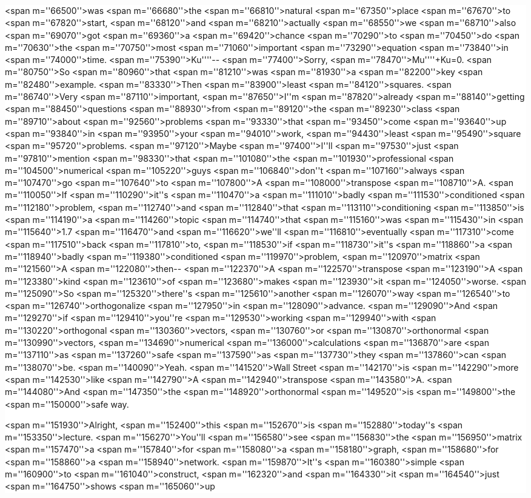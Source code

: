   <span m=''66500''>was</span> <span m=''66680''>the</span> <span m=''66810''>natural</span>
  <span m=''67350''>place</span> <span m=''67670''>to</span> <span m=''67820''>start,</span>
  <span m=''68120''>and</span> <span m=''68210''>actually</span> <span m=''68550''>we</span>
  <span m=''68710''>also</span> <span m=''69070''>got</span> <span m=''69360''>a</span>
  <span m=''69420''>chance</span> <span m=''70290''>to</span> <span m=''70450''>do</span>
  <span m=''70630''>the</span> <span m=''70750''>most</span> <span m=''71060''>important</span>
  <span m=''73290''>equation</span> <span m=''73840''>in</span> <span m=''74000''>time.</span>
  <span m=''75390''>Ku''''--</span> <span m=''77400''>Sorry,</span> <span m=''78470''>Mu''''+Ku=0.</span>
  <span m=''80750''>So</span> <span m=''80960''>that</span> <span m=''81210''>was</span>
  <span m=''81930''>a</span> <span m=''82200''>key</span> <span m=''82480''>example.</span>
  <span m=''83330''>Then</span> <span m=''83900''>least</span> <span m=''84120''>squares.</span>
  <span m=''86740''>Very</span> <span m=''87110''>important,</span> <span m=''87650''>I''m</span>
  <span m=''87820''>already</span> <span m=''88140''>getting</span> <span m=''88450''>questions</span>
  <span m=''88930''>from</span> <span m=''89120''>the</span> <span m=''89230''>class</span>
  <span m=''89710''>about</span> <span m=''92560''>problems</span> <span m=''93330''>that</span>
  <span m=''93450''>come</span> <span m=''93640''>up</span> <span m=''93840''>in</span>
  <span m=''93950''>your</span> <span m=''94010''>work,</span> <span m=''94430''>least</span>
  <span m=''95490''>square</span> <span m=''95720''>problems.</span> <span m=''97120''>Maybe</span>
  <span m=''97400''>I''ll</span> <span m=''97530''>just</span> <span m=''97810''>mention</span>
  <span m=''98330''>that</span> <span m=''101080''>the</span> <span m=''101930''>professional</span>
  <span m=''104500''>numerical</span> <span m=''105220''>guys</span> <span m=''106840''>don''t</span>
  <span m=''107160''>always</span> <span m=''107470''>go</span> <span m=''107640''>to</span>
  <span m=''107800''>A</span> <span m=''108000''>transpose</span> <span m=''108710''>A.</span>
  <span m=''110050''>If</span> <span m=''110290''>it''s</span> <span m=''110470''>a</span>
  <span m=''111010''>badly</span> <span m=''111530''>conditioned</span> <span m=''112180''>problem,</span>
  <span m=''112740''>and</span> <span m=''112840''>that</span> <span m=''113110''>conditioning</span>
  <span m=''113850''>is</span> <span m=''114190''>a</span> <span m=''114260''>topic</span>
  <span m=''114740''>that</span> <span m=''115160''>was</span> <span m=''115430''>in</span>
  <span m=''115640''>1.7</span> <span m=''116470''>and</span> <span m=''116620''>we''ll</span>
  <span m=''116810''>eventually</span> <span m=''117310''>come</span> <span m=''117510''>back</span>
  <span m=''117810''>to,</span> <span m=''118530''>if</span> <span m=''118730''>it''s</span>
  <span m=''118860''>a</span> <span m=''118940''>badly</span> <span m=''119380''>conditioned</span>
  <span m=''119970''>problem,</span> <span m=''120970''>matrix</span> <span m=''121560''>A</span>
  <span m=''122080''>then--</span> <span m=''122370''>A</span> <span m=''122570''>transpose</span>
  <span m=''123190''>A</span> <span m=''123380''>kind</span> <span m=''123610''>of</span>
  <span m=''123680''>makes</span> <span m=''123930''>it</span> <span m=''124050''>worse.</span>
  <span m=''125090''>So</span> <span m=''125320''>there''s</span> <span m=''125610''>another</span>
  <span m=''126070''>way</span> <span m=''126540''>to</span> <span m=''126740''>orthogonalize</span>
  <span m=''127950''>in</span> <span m=''128090''>advance.</span> <span m=''129090''>And</span>
  <span m=''129270''>if</span> <span m=''129410''>you''re</span> <span m=''129530''>working</span>
  <span m=''129940''>with</span> <span m=''130220''>orthogonal</span> <span m=''130360''>vectors,</span>
  <span m=''130760''>or</span> <span m=''130870''>orthonormal</span> <span m=''130990''>vectors,</span>
  <span m=''134690''>numerical</span> <span m=''136000''>calculations</span> <span
  m=''136870''>are</span> <span m=''137110''>as</span> <span m=''137260''>safe</span>
  <span m=''137590''>as</span> <span m=''137730''>they</span> <span m=''137860''>can</span>
  <span m=''138070''>be.</span> <span m=''140090''>Yeah.</span> <span m=''141520''>Wall
  Street</span> <span m=''142170''>is</span> <span m=''142290''>more</span> <span
  m=''142530''>like</span> <span m=''142790''>A</span> <span m=''142940''>transpose</span>
  <span m=''143580''>A.</span> <span m=''144080''>And</span> <span m=''147350''>the</span>
  <span m=''148920''>orthonormal</span> <span m=''149520''>is</span> <span m=''149800''>the</span>
  <span m=''150000''>safe way.</span> </p><p><span m=''151930''>Alright,</span> <span
  m=''152400''>this</span> <span m=''152670''>is</span> <span m=''152880''>today''s</span>
  <span m=''153350''>lecture.</span> <span m=''156270''>You''ll</span> <span m=''156580''>see</span>
  <span m=''156830''>the</span> <span m=''156950''>matrix</span> <span m=''157470''>a</span>
  <span m=''157840''>for</span> <span m=''158080''>a</span> <span m=''158180''>graph,</span>
  <span m=''158680''>for</span> <span m=''158860''>a</span> <span m=''158940''>network.</span>
  <span m=''159870''>It''s</span> <span m=''160380''>simple</span> <span m=''160900''>to</span>
  <span m=''161040''>construct,</span> <span m=''162320''>and</span> <span m=''164330''>it</span>
  <span m=''164540''>just</span> <span m=''164750''>shows</span> <span m=''165060''>up</span>